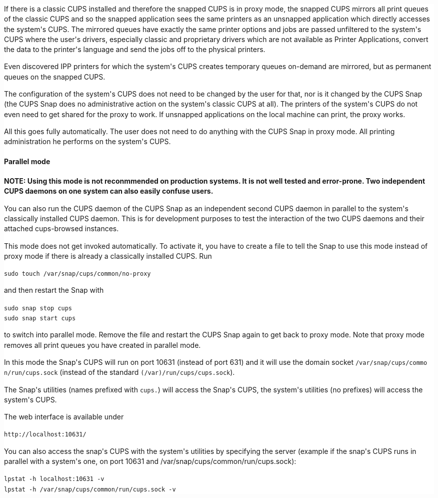If there is a classic CUPS installed and therefore the snapped CUPS is in proxy mode, the snapped CUPS mirrors all print queues of the classic CUPS and so the snapped application sees the same printers as an unsnapped application which directly accesses the system's CUPS. The mirrored queues have exactly the same printer options and jobs are passed unfiltered to the system's CUPS where the user's drivers, especially classic and proprietary drivers which are not available as Printer Applications, convert the data to the printer's language and send the jobs off to the physical printers.

Even discovered IPP printers for which the system's CUPS creates temporary queues on-demand are mirrored, but as permanent queues on the snapped CUPS.

The configuration of the system's CUPS does not need to be changed by the user for that, nor is it changed by the CUPS Snap (the CUPS Snap does no administrative action on the system's classic CUPS at all). The printers of the system's CUPS do not even need to get shared for the proxy to work. If unsnapped applications on the local machine can print, the proxy works.

All this goes fully automatically. The user does not need to do anything with the CUPS Snap in proxy mode. All printing administration he performs on the system's CUPS.


#### Parallel mode

**NOTE: Using this mode is not reconmmended on production systems. It is not well tested and error-prone. Two independent CUPS daemons on one system can also easily confuse users.**

You can also run the CUPS daemon of the CUPS Snap as an independent second CUPS daemon in parallel to the system's classically installed CUPS daemon. This is for development purposes to test the interaction of the two CUPS daemons and their attached cups-browsed instances.

This mode does not get invoked automatically. To activate it, you have to create a file to tell the Snap to use this mode instead of proxy mode if there is already a classically installed CUPS. Run

```
sudo touch /var/snap/cups/common/no-proxy
```
and then restart the Snap with
```
sudo snap stop cups
sudo snap start cups
```
to switch into parallel mode. Remove the file and restart the CUPS Snap again to get back to proxy mode. Note that proxy mode removes all print queues you have created in parallel mode.

In this mode the Snap's CUPS will run on port 10631 (instead of port 631) and it will use the domain socket `/var/snap/cups/common/run/cups.sock` (instead of the standard `(/var)/run/cups/cups.sock`).

The Snap's utilities (names prefixed with `cups.`) will access the Snap's CUPS, the system's utilities (no prefixes) will access the system's CUPS.

The web interface is available under
```
http://localhost:10631/
```

You can also access the snap's CUPS with the system's utilities by specifying the server (example if the snap's CUPS runs in parallel with a system's one, on port 10631 and /var/snap/cups/common/run/cups.sock):
```
lpstat -h localhost:10631 -v
lpstat -h /var/snap/cups/common/run/cups.sock -v
```
